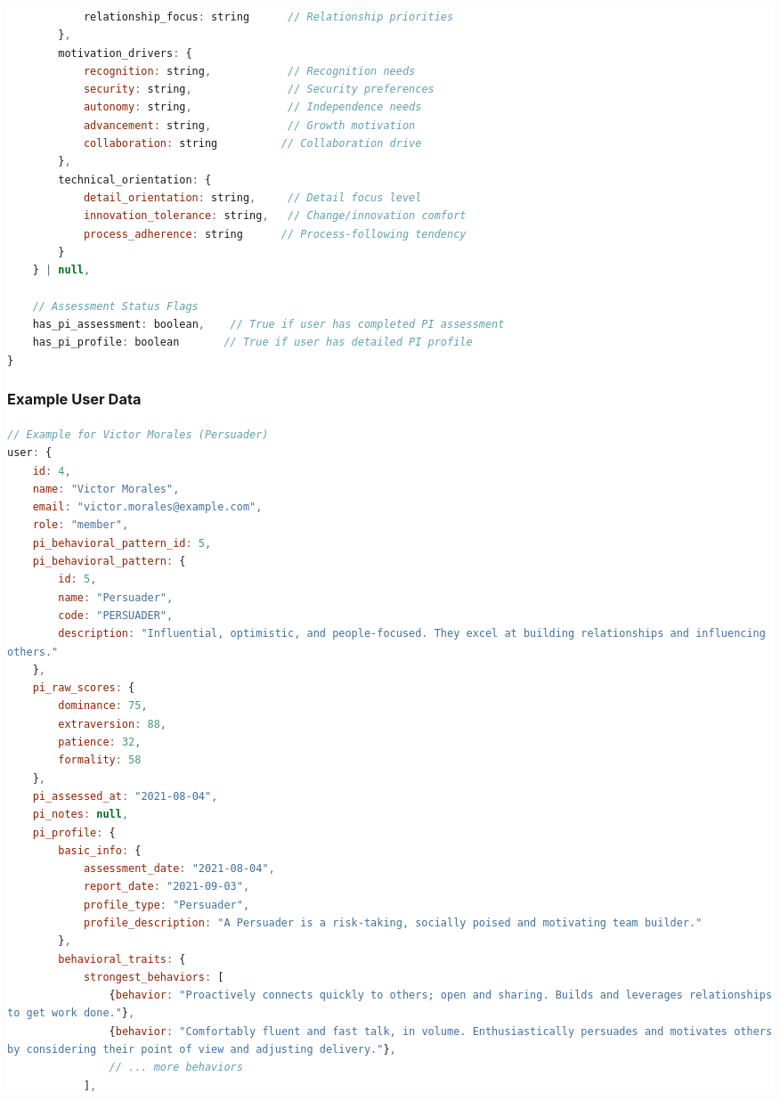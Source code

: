 ```javascript
            relationship_focus: string      // Relationship priorities
        },
        motivation_drivers: {
            recognition: string,            // Recognition needs
            security: string,               // Security preferences
            autonomy: string,               // Independence needs
            advancement: string,            // Growth motivation
            collaboration: string          // Collaboration drive
        },
        technical_orientation: {
            detail_orientation: string,     // Detail focus level
            innovation_tolerance: string,   // Change/innovation comfort
            process_adherence: string      // Process-following tendency
        }
    } | null,
    
    // Assessment Status Flags
    has_pi_assessment: boolean,    // True if user has completed PI assessment
    has_pi_profile: boolean       // True if user has detailed PI profile
}
```

### Example User Data
```javascript
// Example for Victor Morales (Persuader)
user: {
    id: 4,
    name: "Victor Morales",
    email: "victor.morales@example.com",
    role: "member",
    pi_behavioral_pattern_id: 5,
    pi_behavioral_pattern: {
        id: 5,
        name: "Persuader",
        code: "PERSUADER",
        description: "Influential, optimistic, and people-focused. They excel at building relationships and influencing others."
    },
    pi_raw_scores: {
        dominance: 75,
        extraversion: 88,
        patience: 32,
        formality: 58
    },
    pi_assessed_at: "2021-08-04",
    pi_notes: null,
    pi_profile: {
        basic_info: {
            assessment_date: "2021-08-04",
            report_date: "2021-09-03", 
            profile_type: "Persuader",
            profile_description: "A Persuader is a risk-taking, socially poised and motivating team builder."
        },
        behavioral_traits: {
            strongest_behaviors: [
                {behavior: "Proactively connects quickly to others; open and sharing. Builds and leverages relationships to get work done."},
                {behavior: "Comfortably fluent and fast talk, in volume. Enthusiastically persuades and motivates others by considering their point of view and adjusting delivery."},
                // ... more behaviors
            ],
```